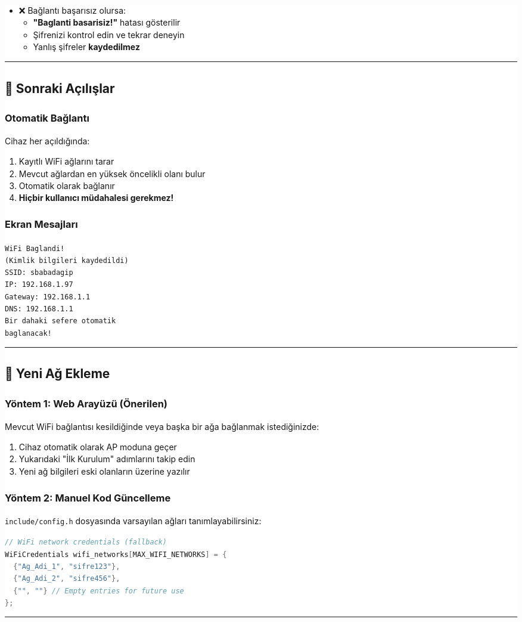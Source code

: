 - ❌ Bağlantı başarısız olursa:
  - **"Baglanti basarisiz!"** hatası gösterilir
  - Şifrenizi kontrol edin ve tekrar deneyin
  - Yanlış şifreler **kaydedilmez**

---

## 🔄 Sonraki Açılışlar

### Otomatik Bağlantı
Cihaz her açıldığında:
1. Kayıtlı WiFi ağlarını tarar
2. Mevcut ağlardan en yüksek öncelikli olanı bulur
3. Otomatik olarak bağlanır
4. **Hiçbir kullanıcı müdahalesi gerekmez!**

### Ekran Mesajları
```
WiFi Baglandi!
(Kimlik bilgileri kaydedildi)
SSID: sbabadagip
IP: 192.168.1.97
Gateway: 192.168.1.1
DNS: 192.168.1.1
Bir dahaki sefere otomatik
baglanacak!
```

---

## 🔧 Yeni Ağ Ekleme

### Yöntem 1: Web Arayüzü (Önerilen)
Mevcut WiFi bağlantısı kesildiğinde veya başka bir ağa bağlanmak istediğinizde:

1. Cihaz otomatik olarak AP moduna geçer
2. Yukarıdaki "İlk Kurulum" adımlarını takip edin
3. Yeni ağ bilgileri eski olanların üzerine yazılır

### Yöntem 2: Manuel Kod Güncelleme
`include/config.h` dosyasında varsayılan ağları tanımlayabilirsiniz:

```cpp
// WiFi network credentials (fallback)
WiFiCredentials wifi_networks[MAX_WIFI_NETWORKS] = {
  {"Ag_Adi_1", "sifre123"},
  {"Ag_Adi_2", "sifre456"},
  {"", ""} // Empty entries for future use
};
```

---